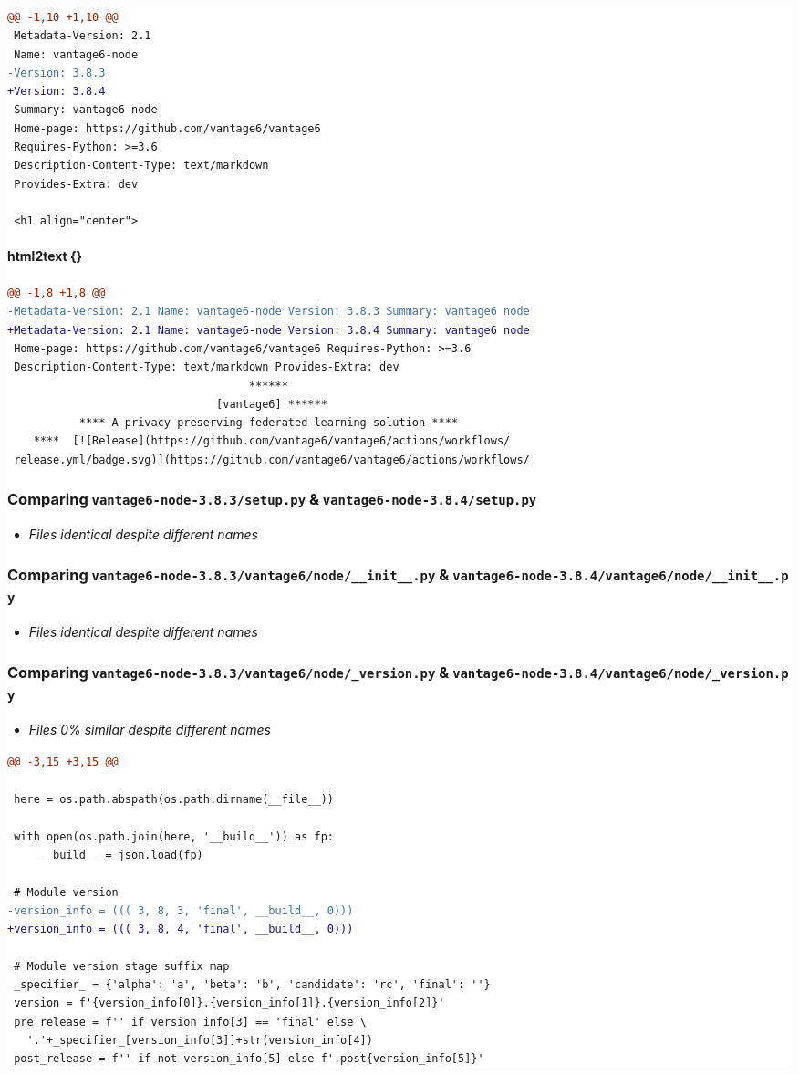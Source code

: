 ```diff
@@ -1,10 +1,10 @@
 Metadata-Version: 2.1
 Name: vantage6-node
-Version: 3.8.3
+Version: 3.8.4
 Summary: vantage6 node
 Home-page: https://github.com/vantage6/vantage6
 Requires-Python: >=3.6
 Description-Content-Type: text/markdown
 Provides-Extra: dev
 
 <h1 align="center">
```

#### html2text {}

```diff
@@ -1,8 +1,8 @@
-Metadata-Version: 2.1 Name: vantage6-node Version: 3.8.3 Summary: vantage6 node
+Metadata-Version: 2.1 Name: vantage6-node Version: 3.8.4 Summary: vantage6 node
 Home-page: https://github.com/vantage6/vantage6 Requires-Python: >=3.6
 Description-Content-Type: text/markdown Provides-Extra: dev
                                     ******
                                [vantage6] ******
           **** A privacy preserving federated learning solution ****
    ****  [![Release](https://github.com/vantage6/vantage6/actions/workflows/
 release.yml/badge.svg)](https://github.com/vantage6/vantage6/actions/workflows/
```

### Comparing `vantage6-node-3.8.3/setup.py` & `vantage6-node-3.8.4/setup.py`

 * *Files identical despite different names*

### Comparing `vantage6-node-3.8.3/vantage6/node/__init__.py` & `vantage6-node-3.8.4/vantage6/node/__init__.py`

 * *Files identical despite different names*

### Comparing `vantage6-node-3.8.3/vantage6/node/_version.py` & `vantage6-node-3.8.4/vantage6/node/_version.py`

 * *Files 0% similar despite different names*

```diff
@@ -3,15 +3,15 @@
 
 here = os.path.abspath(os.path.dirname(__file__))
 
 with open(os.path.join(here, '__build__')) as fp:
     __build__ = json.load(fp)
 
 # Module version
-version_info = ((( 3, 8, 3, 'final', __build__, 0)))
+version_info = ((( 3, 8, 4, 'final', __build__, 0)))
 
 # Module version stage suffix map
 _specifier_ = {'alpha': 'a', 'beta': 'b', 'candidate': 'rc', 'final': ''}
 version = f'{version_info[0]}.{version_info[1]}.{version_info[2]}'
 pre_release = f'' if version_info[3] == 'final' else \
   '.'+_specifier_[version_info[3]]+str(version_info[4])
 post_release = f'' if not version_info[5] else f'.post{version_info[5]}'
```
